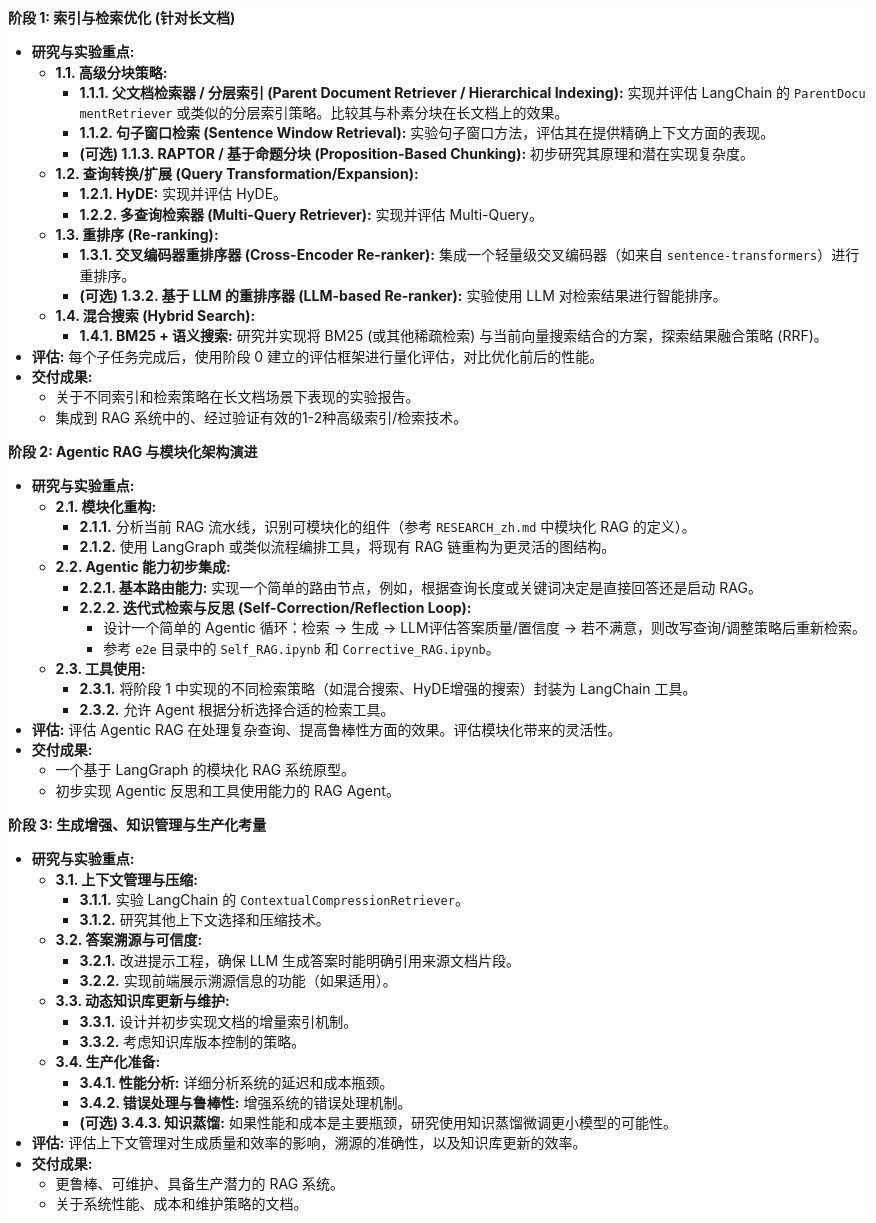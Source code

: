 **阶段 1: 索引与检索优化 (针对长文档)**

*   **研究与实验重点:**
    *   **1.1. 高级分块策略:**
        *   **1.1.1. 父文档检索器 / 分层索引 (Parent Document Retriever / Hierarchical Indexing):** 实现并评估 LangChain 的 `ParentDocumentRetriever` 或类似的分层索引策略。比较其与朴素分块在长文档上的效果。
        *   **1.1.2. 句子窗口检索 (Sentence Window Retrieval):** 实验句子窗口方法，评估其在提供精确上下文方面的表现。
        *   **(可选) 1.1.3. RAPTOR / 基于命题分块 (Proposition-Based Chunking):** 初步研究其原理和潜在实现复杂度。
    *   **1.2. 查询转换/扩展 (Query Transformation/Expansion):**
        *   **1.2.1. HyDE:** 实现并评估 HyDE。
        *   **1.2.2. 多查询检索器 (Multi-Query Retriever):** 实现并评估 Multi-Query。
    *   **1.3. 重排序 (Re-ranking):**
        *   **1.3.1. 交叉编码器重排序器 (Cross-Encoder Re-ranker):** 集成一个轻量级交叉编码器（如来自 `sentence-transformers`）进行重排序。
        *   **(可选) 1.3.2. 基于 LLM 的重排序器 (LLM-based Re-ranker):** 实验使用 LLM 对检索结果进行智能排序。
    *   **1.4. 混合搜索 (Hybrid Search):**
        *   **1.4.1. BM25 + 语义搜索:** 研究并实现将 BM25 (或其他稀疏检索) 与当前向量搜索结合的方案，探索结果融合策略 (RRF)。
*   **评估:** 每个子任务完成后，使用阶段 0 建立的评估框架进行量化评估，对比优化前后的性能。
*   **交付成果:**
    *   关于不同索引和检索策略在长文档场景下表现的实验报告。
    *   集成到 RAG 系统中的、经过验证有效的1-2种高级索引/检索技术。

**阶段 2: Agentic RAG 与模块化架构演进**

*   **研究与实验重点:**
    *   **2.1. 模块化重构:**
        *   **2.1.1.** 分析当前 RAG 流水线，识别可模块化的组件（参考 `RESEARCH_zh.md` 中模块化 RAG 的定义）。
        *   **2.1.2.** 使用 LangGraph 或类似流程编排工具，将现有 RAG 链重构为更灵活的图结构。
    *   **2.2. Agentic 能力初步集成:**
        *   **2.2.1. 基本路由能力:** 实现一个简单的路由节点，例如，根据查询长度或关键词决定是直接回答还是启动 RAG。
        *   **2.2.2. 迭代式检索与反思 (Self-Correction/Reflection Loop):**
            *   设计一个简单的 Agentic 循环：检索 -> 生成 -> LLM评估答案质量/置信度 -> 若不满意，则改写查询/调整策略后重新检索。
            *   参考 `e2e` 目录中的 `Self_RAG.ipynb` 和 `Corrective_RAG.ipynb`。
    *   **2.3. 工具使用:**
        *   **2.3.1.** 将阶段 1 中实现的不同检索策略（如混合搜索、HyDE增强的搜索）封装为 LangChain 工具。
        *   **2.3.2.** 允许 Agent 根据分析选择合适的检索工具。
*   **评估:** 评估 Agentic RAG 在处理复杂查询、提高鲁棒性方面的效果。评估模块化带来的灵活性。
*   **交付成果:**
    *   一个基于 LangGraph 的模块化 RAG 系统原型。
    *   初步实现 Agentic 反思和工具使用能力的 RAG Agent。

**阶段 3: 生成增强、知识管理与生产化考量**

*   **研究与实验重点:**
    *   **3.1. 上下文管理与压缩:**
        *   **3.1.1.** 实验 LangChain 的 `ContextualCompressionRetriever`。
        *   **3.1.2.** 研究其他上下文选择和压缩技术。
    *   **3.2. 答案溯源与可信度:**
        *   **3.2.1.** 改进提示工程，确保 LLM 生成答案时能明确引用来源文档片段。
        *   **3.2.2.** 实现前端展示溯源信息的功能（如果适用）。
    *   **3.3. 动态知识库更新与维护:**
        *   **3.3.1.** 设计并初步实现文档的增量索引机制。
        *   **3.3.2.** 考虑知识库版本控制的策略。
    *   **3.4. 生产化准备:**
        *   **3.4.1. 性能分析:** 详细分析系统的延迟和成本瓶颈。
        *   **3.4.2. 错误处理与鲁棒性:** 增强系统的错误处理机制。
        *   **(可选) 3.4.3. 知识蒸馏:** 如果性能和成本是主要瓶颈，研究使用知识蒸馏微调更小模型的可能性。
*   **评估:** 评估上下文管理对生成质量和效率的影响，溯源的准确性，以及知识库更新的效率。
*   **交付成果:**
    *   更鲁棒、可维护、具备生产潜力的 RAG 系统。
    *   关于系统性能、成本和维护策略的文档。
